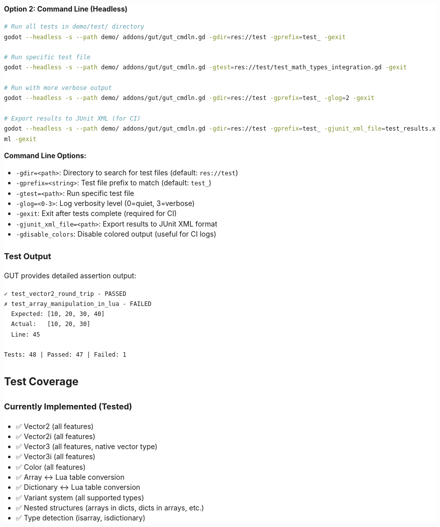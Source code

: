 **Option 2: Command Line (Headless)**
```bash
# Run all tests in demo/test/ directory
godot --headless -s --path demo/ addons/gut/gut_cmdln.gd -gdir=res://test -gprefix=test_ -gexit

# Run specific test file
godot --headless -s --path demo/ addons/gut/gut_cmdln.gd -gtest=res://test/test_math_types_integration.gd -gexit

# Run with more verbose output
godot --headless -s --path demo/ addons/gut/gut_cmdln.gd -gdir=res://test -gprefix=test_ -glog=2 -gexit

# Export results to JUnit XML (for CI)
godot --headless -s --path demo/ addons/gut/gut_cmdln.gd -gdir=res://test -gprefix=test_ -gjunit_xml_file=test_results.xml -gexit
```

**Command Line Options:**
- `-gdir=<path>`: Directory to search for test files (default: `res://test`)
- `-gprefix=<string>`: Test file prefix to match (default: `test_`)
- `-gtest=<path>`: Run specific test file
- `-glog=<0-3>`: Log verbosity level (0=quiet, 3=verbose)
- `-gexit`: Exit after tests complete (required for CI)
- `-gjunit_xml_file=<path>`: Export results to JUnit XML format
- `-gdisable_colors`: Disable colored output (useful for CI logs)

### Test Output

GUT provides detailed assertion output:
```
✓ test_vector2_round_trip - PASSED
✗ test_array_manipulation_in_lua - FAILED
  Expected: [10, 20, 30, 40]
  Actual:   [10, 20, 30]
  Line: 45

Tests: 48 | Passed: 47 | Failed: 1
```

## Test Coverage

### Currently Implemented (Tested)

- ✅ Vector2 (all features)
- ✅ Vector2i (all features)
- ✅ Vector3 (all features, native vector type)
- ✅ Vector3i (all features)
- ✅ Color (all features)
- ✅ Array ↔ Lua table conversion
- ✅ Dictionary ↔ Lua table conversion
- ✅ Variant system (all supported types)
- ✅ Nested structures (arrays in dicts, dicts in arrays, etc.)
- ✅ Type detection (isarray, isdictionary)
